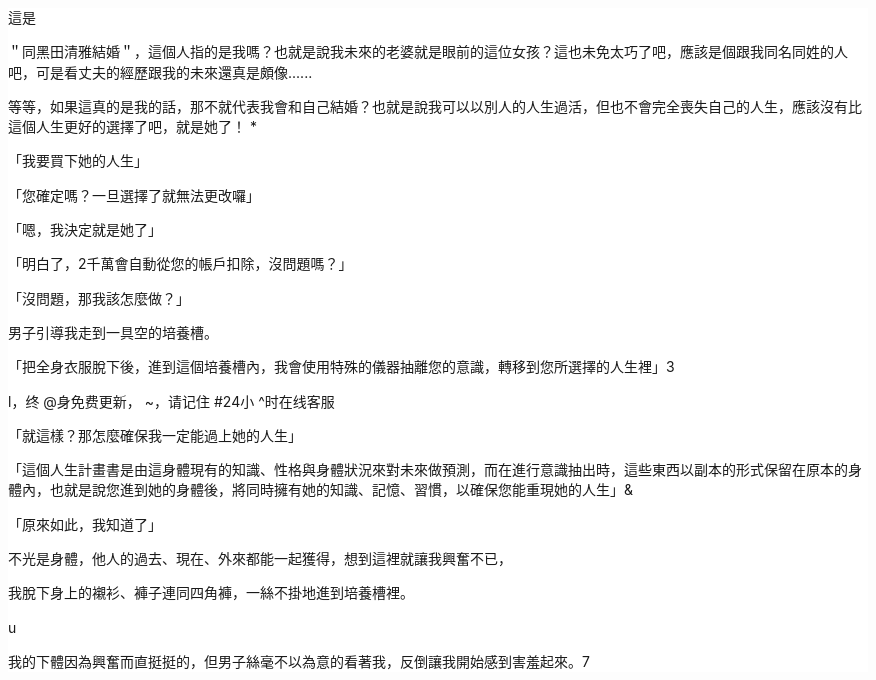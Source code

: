 

這是



＂同黑田清雅結婚＂，這個人指的是我嗎？也就是說我未來的老婆就是眼前的這位女孩？這也未免太巧了吧，應該是個跟我同名同姓的人吧，可是看丈夫的經歷跟我的未來還真是頗像......



等等，如果這真的是我的話，那不就代表我會和自己結婚？也就是說我可以以別人的人生過活，但也不會完全喪失自己的人生，應該沒有比這個人生更好的選擇了吧，就是她了！ *





「我要買下她的人生」



「您確定嗎？一旦選擇了就無法更改囉」



「嗯，我決定就是她了」



「明白了，2千萬會自動從您的帳戶扣除，沒問題嗎？」



「沒問題，那我該怎麼做？」



男子引導我走到一具空的培養槽。



「把全身衣服脫下後，進到這個培養槽內，我會使用特殊的儀器抽離您的意識，轉移到您所選擇的人生裡」3

l，终 @身免费更新， ~，请记住 #24小 ^时在线客服



「就這樣？那怎麼確保我一定能過上她的人生」



「這個人生計畫書是由這身體現有的知識、性格與身體狀況來對未來做預測，而在進行意識抽出時，這些東西以副本的形式保留在原本的身體內，也就是說您進到她的身體後，將同時擁有她的知識、記憶、習慣，以確保您能重現她的人生」&



「原來如此，我知道了」





不光是身體，他人的過去、現在、外來都能一起獲得，想到這裡就讓我興奮不已，



我脫下身上的襯衫、褲子連同四角褲，一絲不掛地進到培養槽裡。

u



我的下體因為興奮而直挺挺的，但男子絲毫不以為意的看著我，反倒讓我開始感到害羞起來。7




